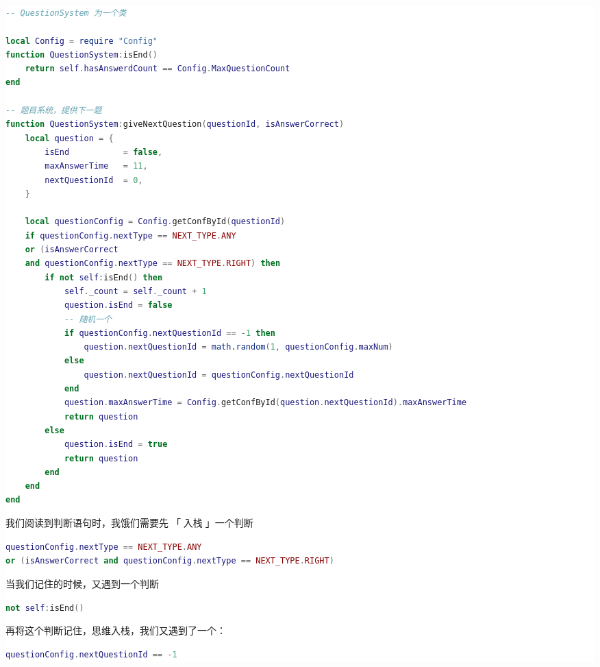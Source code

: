 ```lua
-- QuestionSystem 为一个类

local Config = require "Config"
function QuestionSystem:isEnd()
    return self.hasAnswerdCount == Config.MaxQuestionCount
end

-- 题目系统，提供下一题
function QuestionSystem:giveNextQuestion(questionId, isAnswerCorrect)
    local question = {
        isEnd           = false,
        maxAnswerTime   = 11,
        nextQuestionId  = 0,
    }
    
    local questionConfig = Config.getConfById(questionId)
    if questionConfig.nextType == NEXT_TYPE.ANY
    or (isAnswerCorrect
    and questionConfig.nextType == NEXT_TYPE.RIGHT) then
        if not self:isEnd() then
            self._count = self._count + 1
            question.isEnd = false
            -- 随机一个
            if questionConfig.nextQuestionId == -1 then
                question.nextQuestionId = math.random(1, questionConfig.maxNum)
            else
                question.nextQuestionId = questionConfig.nextQuestionId
            end
            question.maxAnswerTime = Config.getConfById(question.nextQuestionId).maxAnswerTime
            return question
        else
            question.isEnd = true
            return question
        end
    end
end
```

我们阅读到判断语句时，我饿们需要先 「 入栈 」一个判断

```lua
questionConfig.nextType == NEXT_TYPE.ANY
or (isAnswerCorrect and questionConfig.nextType == NEXT_TYPE.RIGHT) 
```

当我们记住的时候，又遇到一个判断

```lua
not self:isEnd()
```

再将这个判断记住，思维入栈，我们又遇到了一个：
```lua
questionConfig.nextQuestionId == -1
```
